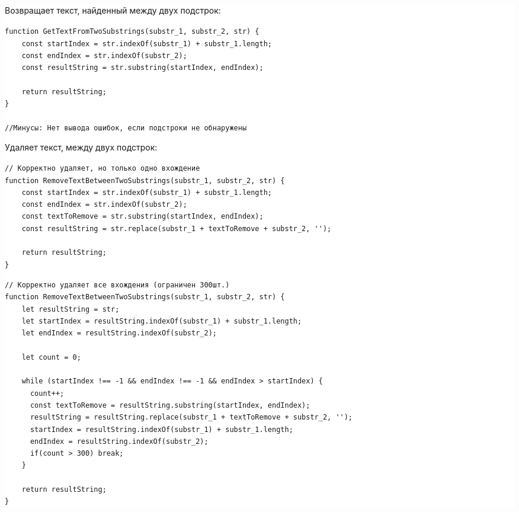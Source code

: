 Возвращает текст, найденный между двух подстрок:

```JS
function GetTextFromTwoSubstrings(substr_1, substr_2, str) {
    const startIndex = str.indexOf(substr_1) + substr_1.length;
    const endIndex = str.indexOf(substr_2);
    const resultString = str.substring(startIndex, endIndex);

    return resultString;
}

//Минусы: Нет вывода ошибок, если подстроки не обнаружены
```

Удаляет текст, между двух подстрок:

```JS
// Корректно удаляет, но только одно вхождение
function RemoveTextBetweenTwoSubstrings(substr_1, substr_2, str) {
    const startIndex = str.indexOf(substr_1) + substr_1.length;
    const endIndex = str.indexOf(substr_2);
    const textToRemove = str.substring(startIndex, endIndex);
    const resultString = str.replace(substr_1 + textToRemove + substr_2, '');
  
    return resultString;
}
```

```JS
// Корректно удаляет все вхождения (ограничен 300шт.)
function RemoveTextBetweenTwoSubstrings(substr_1, substr_2, str) {
    let resultString = str;
    let startIndex = resultString.indexOf(substr_1) + substr_1.length;
    let endIndex = resultString.indexOf(substr_2);

    let count = 0;
    
    while (startIndex !== -1 && endIndex !== -1 && endIndex > startIndex) {
      count++;
      const textToRemove = resultString.substring(startIndex, endIndex);
      resultString = resultString.replace(substr_1 + textToRemove + substr_2, '');
      startIndex = resultString.indexOf(substr_1) + substr_1.length;
      endIndex = resultString.indexOf(substr_2);
      if(count > 300) break;
    }
    
    return resultString;
}
```





